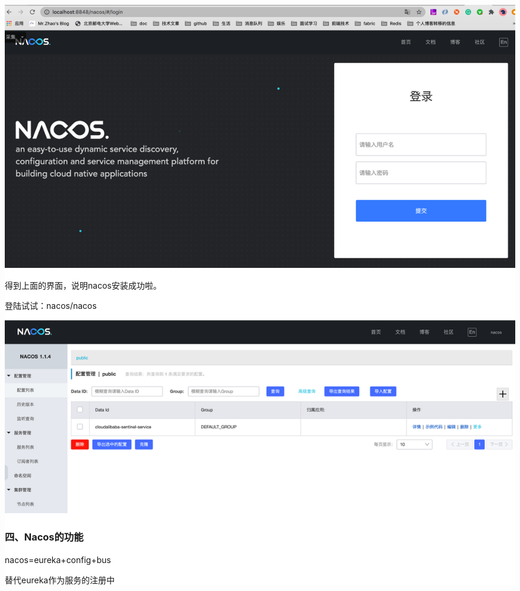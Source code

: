 ![image-20200728082658372](pic/image-20200728082658372.png)

得到上面的界面，说明nacos安装成功啦。

登陆试试：nacos/nacos

![image-20200728082844874](pic/image-20200728082844874.png)

### 四、Nacos的功能

nacos=eureka+config+bus

替代eureka作为服务的注册中
